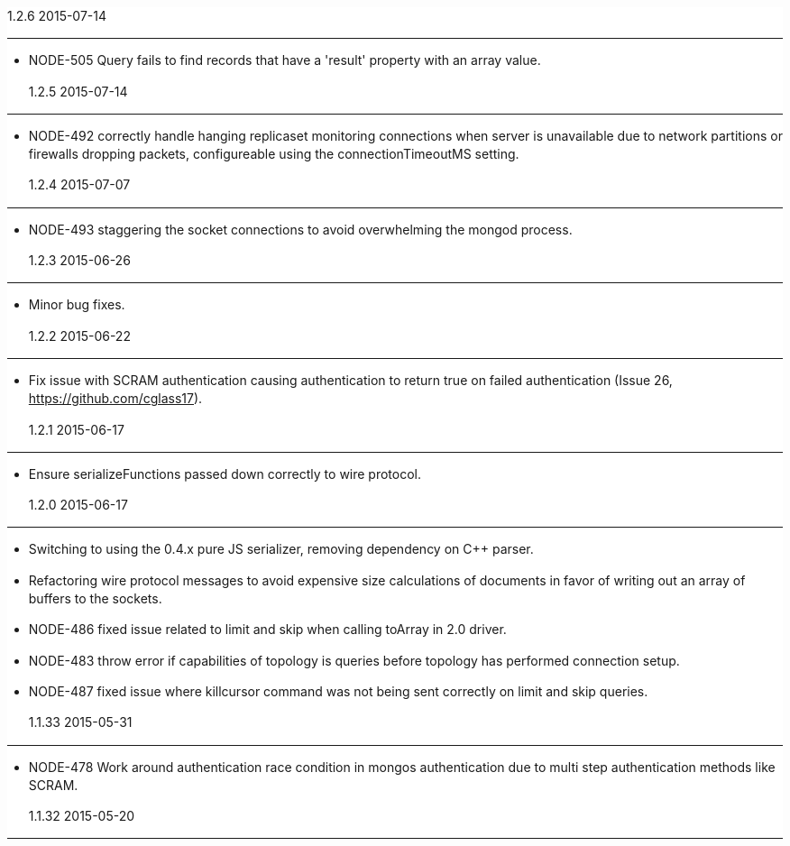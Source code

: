   1.2.6 2015-07-14

---

- NODE-505 Query fails to find records that have a 'result' property with an array value.

  1.2.5 2015-07-14

---

- NODE-492 correctly handle hanging replicaset monitoring connections when server is unavailable due to network partitions or firewalls dropping packets, configureable using the connectionTimeoutMS setting.

  1.2.4 2015-07-07

---

- NODE-493 staggering the socket connections to avoid overwhelming the mongod process.

  1.2.3 2015-06-26

---

- Minor bug fixes.

  1.2.2 2015-06-22

---

- Fix issue with SCRAM authentication causing authentication to return true on failed authentication (Issue 26, https://github.com/cglass17).

  1.2.1 2015-06-17

---

- Ensure serializeFunctions passed down correctly to wire protocol.

  1.2.0 2015-06-17

---

- Switching to using the 0.4.x pure JS serializer, removing dependency on C++ parser.
- Refactoring wire protocol messages to avoid expensive size calculations of documents in favor of writing out an array of buffers to the sockets.
- NODE-486 fixed issue related to limit and skip when calling toArray in 2.0 driver.
- NODE-483 throw error if capabilities of topology is queries before topology has performed connection setup.
- NODE-487 fixed issue where killcursor command was not being sent correctly on limit and skip queries.

  1.1.33 2015-05-31

---

- NODE-478 Work around authentication race condition in mongos authentication due to multi step authentication methods like SCRAM.

  1.1.32 2015-05-20

---
